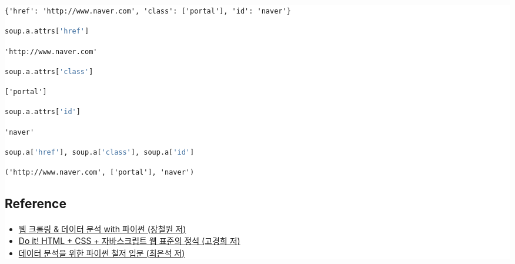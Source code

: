 


    {'href': 'http://www.naver.com', 'class': ['portal'], 'id': 'naver'}




```python
soup.a.attrs['href']
```




    'http://www.naver.com'




```python
soup.a.attrs['class']
```




    ['portal']




```python
soup.a.attrs['id']
```




    'naver'




```python
soup.a['href'], soup.a['class'], soup.a['id']
```




    ('http://www.naver.com', ['portal'], 'naver')


## Reference
- [웹 크롤링 & 데이터 분석 with 파이썬 (장철원 저)](https://www.aladin.co.kr/shop/wproduct.aspx?ItemId=286684632)
- [Do it! HTML + CSS + 자바스크립트 웹 표준의 정석 (고경희 저)](https://www.aladin.co.kr/shop/wproduct.aspx?ItemId=260235280)
- [데이터 분석을 위한 파이썬 철저 입문 (최은석 저)](https://www.aladin.co.kr/shop/wproduct.aspx?ItemId=189403433)